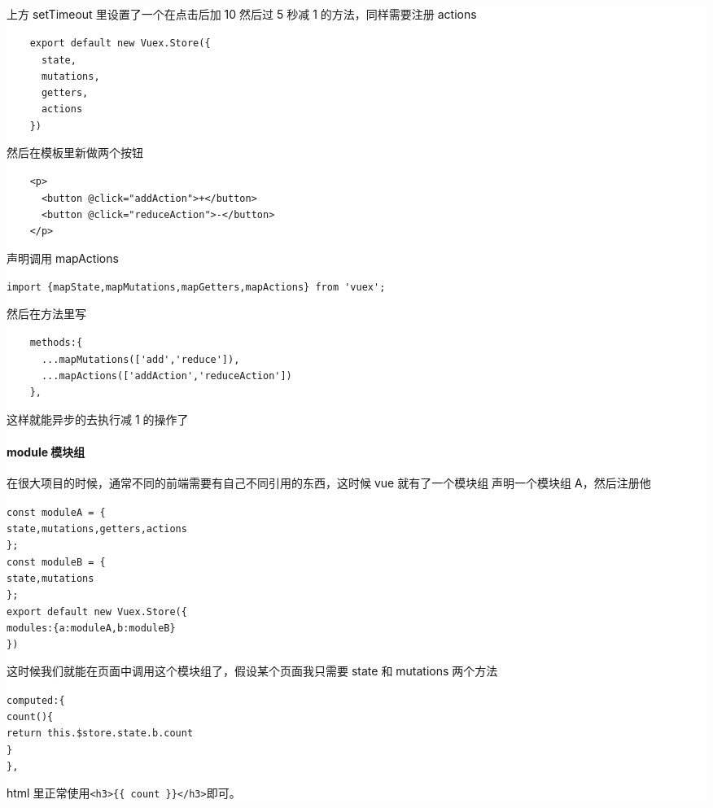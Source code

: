 上方 setTimeout 里设置了一个在点击后加 10 然后过 5 秒减 1 的方法，同样需要注册 actions

```
    export default new Vuex.Store({
	  state,
	  mutations,
	  getters,
	  actions
	})
```

然后在模板里新做两个按钮

```
    <p>
      <button @click="addAction">+</button>
      <button @click="reduceAction">-</button>
    </p>
```

声明调用 mapActions

```
import {mapState,mapMutations,mapGetters,mapActions} from 'vuex';
```

然后在方法里写

```
    methods:{
      ...mapMutations(['add','reduce']),
      ...mapActions(['addAction','reduceAction'])
    },
```

这样就能异步的去执行减 1 的操作了

#### module 模块组

在很大项目的时候，通常不同的前端需要有自己不同引用的东西，这时候 vue 就有了一个模块组
声明一个模块组 A，然后注册他

```
const moduleA = {
state,mutations,getters,actions
};
const moduleB = {
state,mutations
};
export default new Vuex.Store({
modules:{a:moduleA,b:moduleB}
})

```

这时候我们就能在页面中调用这个模块组了，假设某个页面我只需要 state 和 mutations 两个方法

```
computed:{
count(){
return this.$store.state.b.count
}
},

```

html 里正常使用`<h3>{{ count }}</h3>`即可。

```

```
